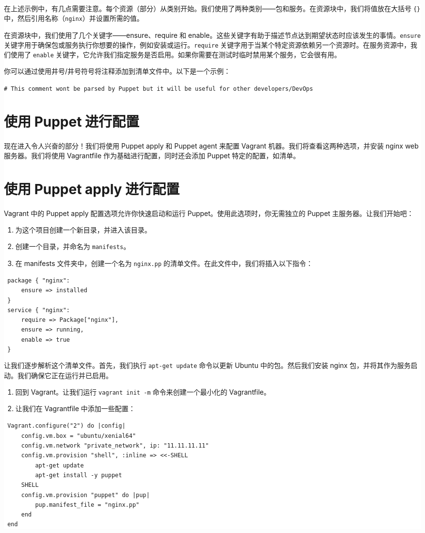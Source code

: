在上述示例中，有几点需要注意。每个资源（部分）从类别开始。我们使用了两种类别——包和服务。在资源块中，我们将值放在大括号 `{}` 中，然后引用名称（`nginx`）并设置所需的值。

在资源块中，我们使用了几个关键字——ensure、require 和 enable。这些关键字有助于描述节点达到期望状态时应该发生的事情。`ensure` 关键字用于确保包或服务执行你想要的操作，例如安装或运行。`require` 关键字用于当某个特定资源依赖另一个资源时。在服务资源中，我们使用了 `enable` 关键字，它允许我们指定服务是否启用。如果你需要在测试时临时禁用某个服务，它会很有用。

你可以通过使用井号/井号符号将注释添加到清单文件中。以下是一个示例：

```
# This comment wont be parsed by Puppet but it will be useful for other developers/DevOps
```

# 使用 Puppet 进行配置

现在进入令人兴奋的部分！我们将使用 Puppet apply 和 Puppet agent 来配置 Vagrant 机器。我们将查看这两种选项，并安装 nginx web 服务器。我们将使用 Vagrantfile 作为基础进行配置，同时还会添加 Puppet 特定的配置，如清单。

# 使用 Puppet apply 进行配置

Vagrant 中的 Puppet apply 配置选项允许你快速启动和运行 Puppet。使用此选项时，你无需独立的 Puppet 主服务器。让我们开始吧：

1.  为这个项目创建一个新目录，并进入该目录。

1.  创建一个目录，并命名为 `manifests`。

1.  在 manifests 文件夹中，创建一个名为 `nginx.pp` 的清单文件。在此文件中，我们将插入以下指令：

```
 package { "nginx":
     ensure => installed
 }
 service { "nginx":
     require => Package["nginx"],
     ensure => running,
     enable => true
 }
```

让我们逐步解析这个清单文件。首先，我们执行 `apt-get update` 命令以更新 Ubuntu 中的包。然后我们安装 nginx 包，并将其作为服务启动。我们确保它正在运行并已启用。

1.  回到 Vagrant。让我们运行 `vagrant init -m` 命令来创建一个最小化的 Vagrantfile。

1.  让我们在 Vagrantfile 中添加一些配置：

```
 Vagrant.configure("2") do |config|
     config.vm.box = "ubuntu/xenial64"
     config.vm.network "private_network", ip: "11.11.11.11"
     config.vm.provision "shell", :inline => <<-SHELL
         apt-get update
         apt-get install -y puppet
     SHELL
     config.vm.provision "puppet" do |pup|
         pup.manifest_file = "nginx.pp"
     end
 end
```
